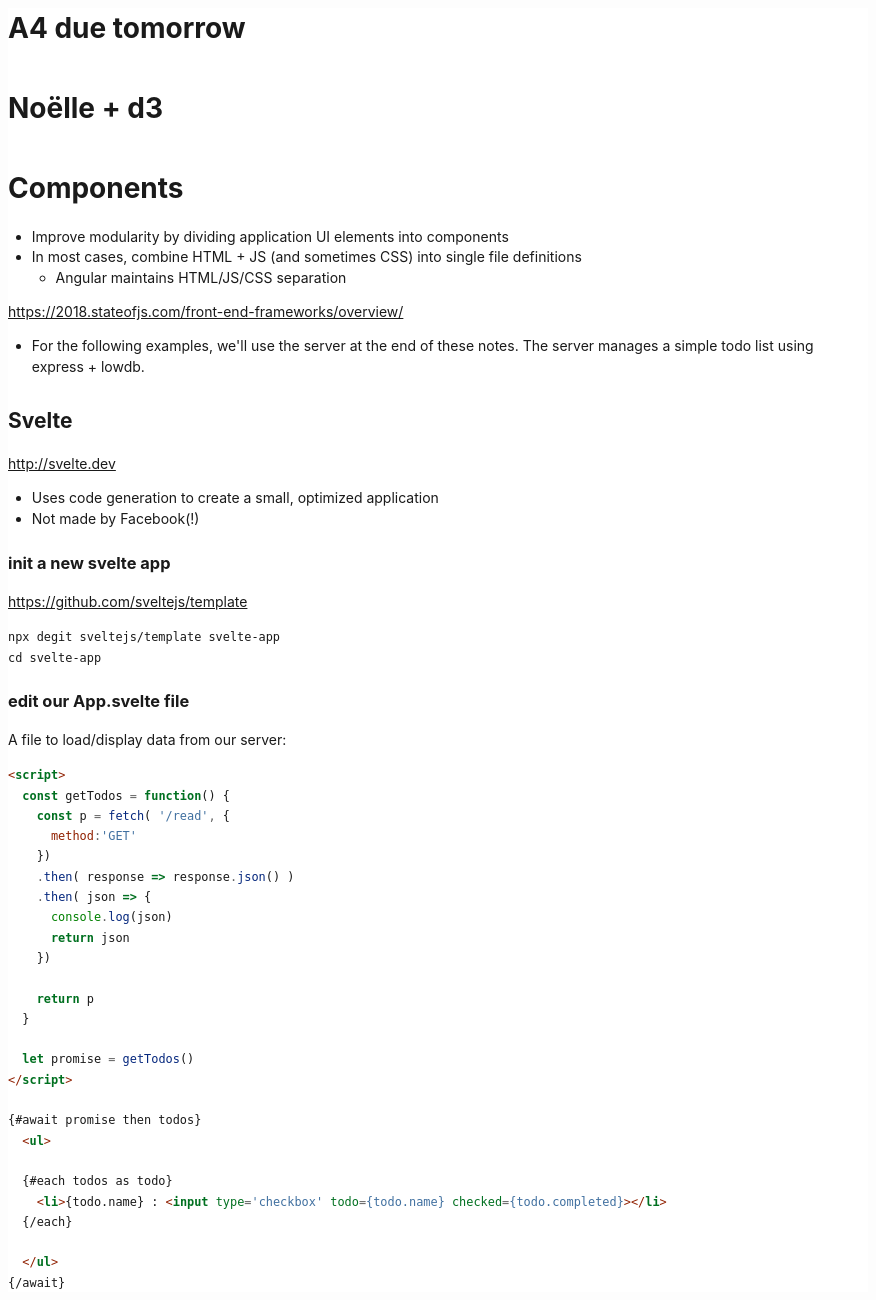 # A4 due tomorrow

# Noëlle + d3

# Components
- Improve modularity by dividing application UI elements into components
- In most cases, combine HTML + JS (and sometimes CSS) into single file definitions
  - Angular maintains HTML/JS/CSS separation
  
https://2018.stateofjs.com/front-end-frameworks/overview/

- For the following examples, we'll use the server at the end of these notes. The server manages
a simple todo list using express + lowdb.

## Svelte
http://svelte.dev
- Uses code generation to create a small, optimized application
- Not made by Facebook(!)

### init a new svelte app
https://github.com/sveltejs/template
```
npx degit sveltejs/template svelte-app
cd svelte-app
```

### edit our App.svelte file
A file to load/display data from our server:
```html
<script>
  const getTodos = function() {
    const p = fetch( '/read', {
      method:'GET' 
    })
    .then( response => response.json() )
    .then( json => {
      console.log(json)
      return json 
    })
 
    return p
  }
  
  let promise = getTodos()
</script>
  
{#await promise then todos}
  <ul>

  {#each todos as todo}
    <li>{todo.name} : <input type='checkbox' todo={todo.name} checked={todo.completed}></li>
  {/each}

  </ul>
{/await}  
```
